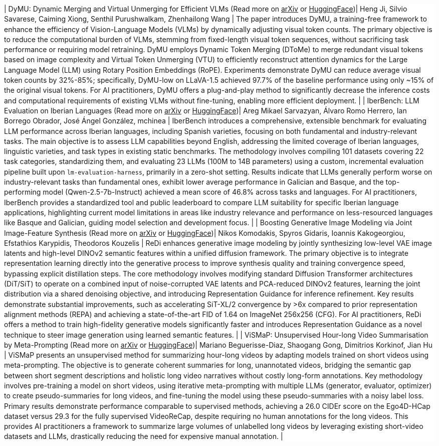 | DyMU: Dynamic Merging and Virtual Unmerging for Efficient VLMs (Read more on [arXiv](https://arxiv.org/abs/2504.17040) or [HuggingFace](https://huggingface.co/papers/2504.17040))| Heng Ji, Silvio Savarese, Caiming Xiong, Senthil Purushwalkam, Zhenhailong Wang | The paper introduces DyMU, a training-free framework to enhance the efficiency of Vision-Language Models (VLMs) by dynamically adjusting visual token counts. The primary objective is to reduce the computational burden of VLMs, stemming from fixed-length visual token sequences, without sacrificing task performance or requiring model retraining. DyMU employs Dynamic Token Merging (DToMe) to merge redundant visual tokens based on image complexity and Virtual Token Unmerging (VTU) to efficiently reconstruct attention dynamics for the Large Language Model (LLM) using Rotary Position Embeddings (RoPE). Experiments demonstrate DyMU can reduce average visual token counts by 32%-85%; specifically, DyMU-low on LLaVA-1.5 achieved 97.7% of the baseline performance using only ~15% of the original visual tokens. For AI practitioners, DyMU offers a plug-and-play method to significantly decrease the inference costs and computational requirements of existing VLMs without fine-tuning, enabling more efficient deployment. |
| IberBench: LLM Evaluation on Iberian Languages (Read more on [arXiv](https://arxiv.org/abs/2504.16921) or [HuggingFace](https://huggingface.co/papers/2504.16921))| Areg Mikael Sarvazyan, Álvaro Romo Herrero, Ian Borrego Obrador, José Ángel González, mchinea | IberBench introduces a comprehensive, extensible benchmark for evaluating LLM performance across Iberian languages, including Spanish varieties, focusing on both fundamental and industry-relevant tasks. The main objective is to assess LLM capabilities beyond English, addressing the limited coverage of Iberian languages, linguistic varieties, and task types in existing static benchmarks. The methodology involves compiling 101 datasets covering 22 task categories, standardizing them, and evaluating 23 LLMs (100M to 14B parameters) using a custom, incremental evaluation pipeline built upon `lm-evaluation-harness`, primarily in a zero-shot setting. Results indicate that LLMs generally perform worse on industry-relevant tasks than fundamental ones, exhibit lower average performance in Galician and Basque, and the top-performing model (Qwen-2.5-7b-Instruct) achieved a mean score of 46.8% across tasks and languages. For AI practitioners, IberBench provides a standardized tool and public leaderboard to compare LLM suitability for specific Iberian language applications, highlighting current model limitations in areas like industry relevance and performance on less-resourced languages like Basque and Galician, guiding model selection and development focus. |
| Boosting Generative Image Modeling via Joint Image-Feature Synthesis (Read more on [arXiv](https://arxiv.org/abs/2504.16064) or [HuggingFace](https://huggingface.co/papers/2504.16064))| Nikos Komodakis, Spyros Gidaris, Ioannis Kakogeorgiou, Efstathios Karypidis, Theodoros Kouzelis | ReDi enhances generative image modeling by jointly synthesizing low-level VAE image latents and high-level DINOv2 semantic features within a unified diffusion framework. The primary objective is to integrate representation learning directly into the generative process to improve synthesis quality and training convergence speed, bypassing explicit distillation steps. The core methodology involves modifying standard Diffusion Transformer architectures (DiT/SiT) to operate on a combined input of noise-corrupted VAE latents and PCA-reduced DINOv2 features, learning the joint distribution via a shared denoising objective, and introducing Representation Guidance for inference refinement. Key results demonstrate substantial improvements, such as accelerating SiT-XL/2 convergence by >6x compared to prior representation alignment methods (REPA) and achieving a state-of-the-art FID of 1.64 on ImageNet 256x256 (CFG). For AI practitioners, ReDi offers a method to train high-fidelity generative models significantly faster and introduces Representation Guidance as a novel technique to steer image generation using learned semantic features. |
| ViSMaP: Unsupervised Hour-long Video Summarisation by Meta-Prompting (Read more on [arXiv](https://arxiv.org/abs/2504.15921) or [HuggingFace](https://huggingface.co/papers/2504.15921))| Mariano Beguerisse-Diaz, Shaogang Gong, Dimitrios Korkinof, Jian Hu | ViSMaP presents an unsupervised method for summarizing hour-long videos by adapting models trained on short videos using meta-prompting. The objective is to generate coherent summaries for long, unannotated videos, bridging the semantic gap between short segment descriptions and holistic long video narratives without costly long-form annotations. Key methodology involves pre-training a model on short videos, using iterative meta-prompting with multiple LLMs (generator, evaluator, optimizer) to create pseudo-summaries for long videos, and fine-tuning the model using these pseudo-summaries with a noisy label loss. Primary results demonstrate performance comparable to supervised methods, achieving a 26.0 CIDEr score on the Ego4D-HCap dataset versus 29.3 for the fully supervised VideoReCap, despite requiring no human annotations for the long videos. This provides AI practitioners a framework to summarize large volumes of unlabelled long videos by leveraging existing short-video datasets and LLMs, drastically reducing the need for expensive manual annotation. |